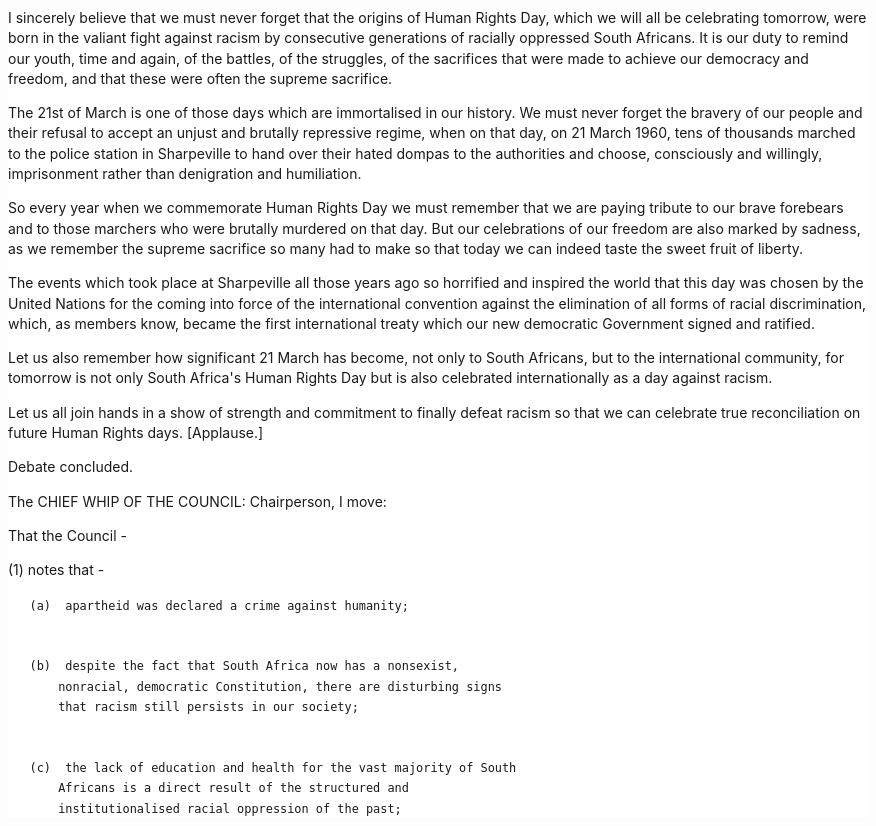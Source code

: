 I sincerely believe that we must never forget that the origins of Human
Rights Day, which we will all be celebrating tomorrow, were born in the
valiant fight against racism by consecutive generations of racially
oppressed South Africans. It is our duty to remind our youth, time and
again, of the battles, of the struggles, of the sacrifices that were made
to achieve our democracy and freedom, and that these were often the supreme
sacrifice.

The 21st of March is one of those days which are immortalised in our
history. We must never forget the bravery of our people and their refusal
to accept an unjust and brutally repressive regime, when on that day, on 21
March 1960, tens of thousands marched to the police station in Sharpeville
to hand over their hated dompas to the authorities and choose, consciously
and willingly, imprisonment rather than denigration and humiliation.

So every year when we commemorate Human Rights Day we must remember that we
are paying tribute to our brave forebears and to those marchers who were
brutally murdered on that day. But our celebrations of our freedom are also
marked by sadness, as we remember the supreme sacrifice so many had to make
so that today we can indeed taste the sweet fruit of liberty.

The events which took place at Sharpeville all those years ago so horrified
and inspired the world that this day was chosen by the United Nations for
the coming into force of the international convention against the
elimination of all forms of racial discrimination, which, as members know,
became the first international treaty which our new democratic Government
signed and ratified.

Let us also remember how significant 21 March has become, not only to South
Africans, but to the international community, for tomorrow is not only
South Africa's Human Rights Day but is also celebrated internationally as a
day against racism.

Let us all join hands in a show of strength and commitment to finally
defeat racism so that we can celebrate true reconciliation on future Human
Rights days. [Applause.]

Debate concluded.

The CHIEF WHIP OF THE COUNCIL: Chairperson, I move:


  That the Council -


  (1) notes that -


       (a)  apartheid was declared a crime against humanity;


       (b)  despite the fact that South Africa now has a nonsexist,
           nonracial, democratic Constitution, there are disturbing signs
           that racism still persists in our society;


       (c)  the lack of education and health for the vast majority of South
           Africans is a direct result of the structured and
           institutionalised racial oppression of the past;
